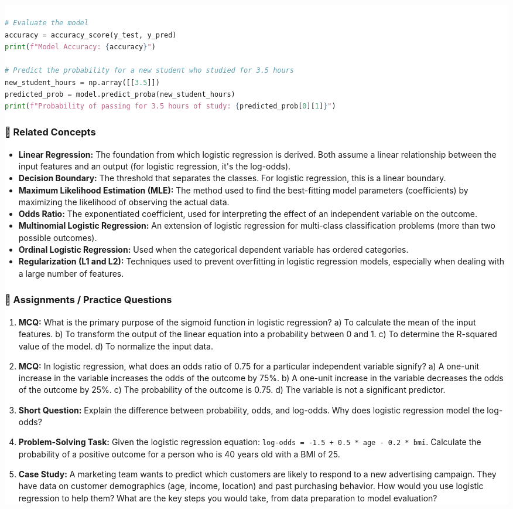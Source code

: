 ```python

# Evaluate the model
accuracy = accuracy_score(y_test, y_pred)
print(f"Model Accuracy: {accuracy}")

# Predict the probability for a new student who studied for 3.5 hours
new_student_hours = np.array([[3.5]])
predicted_prob = model.predict_proba(new_student_hours)
print(f"Probability of passing for 3.5 hours of study: {predicted_prob[0][1]}")

```

### 🧩 Related Concepts

*   **Linear Regression:** The foundation from which logistic regression is derived. Both assume a linear relationship between the input features and an output (for logistic regression, it's the log-odds).
*   **Decision Boundary:** The threshold that separates the classes. For logistic regression, this is a linear boundary.
*   **Maximum Likelihood Estimation (MLE):** The method used to find the best-fitting model parameters (coefficients) by maximizing the likelihood of observing the actual data.
*   **Odds Ratio:** The exponentiated coefficient, used for interpreting the effect of an independent variable on the outcome.
*   **Multinomial Logistic Regression:** An extension of logistic regression for multi-class classification problems (more than two possible outcomes).
*   **Ordinal Logistic Regression:** Used when the categorical dependent variable has ordered categories.
*   **Regularization (L1 and L2):** Techniques used to prevent overfitting in logistic regression models, especially when dealing with a large number of features.

### 📝 Assignments / Practice Questions

1.  **MCQ:** What is the primary purpose of the sigmoid function in logistic regression?
    a) To calculate the mean of the input features.
    b) To transform the output of the linear equation into a probability between 0 and 1.
    c) To determine the R-squared value of the model.
    d) To normalize the input data.

2.  **MCQ:** In logistic regression, what does an odds ratio of 0.75 for a particular independent variable signify?
    a) A one-unit increase in the variable increases the odds of the outcome by 75%.
    b) A one-unit increase in the variable decreases the odds of the outcome by 25%.
    c) The probability of the outcome is 0.75.
    d) The variable is not a significant predictor.

3.  **Short Question:** Explain the difference between probability, odds, and log-odds. Why does logistic regression model the log-odds?

4.  **Problem-Solving Task:** Given the logistic regression equation: `log-odds = -1.5 + 0.5 * age - 0.2 * bmi`. Calculate the probability of a positive outcome for a person who is 40 years old with a BMI of 25.

5.  **Case Study:** A marketing team wants to predict which customers are likely to respond to a new advertising campaign. They have data on customer demographics (age, income, location) and past purchasing behavior. How would you use logistic regression to help them? What are the key steps you would take, from data preparation to model evaluation?
